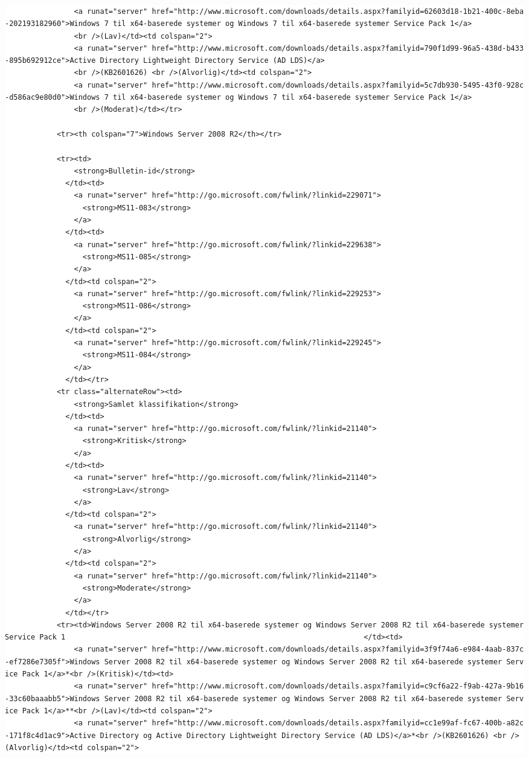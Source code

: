                     <a runat="server" href="http://www.microsoft.com/downloads/details.aspx?familyid=62603d18-1b21-400c-8eba-202193182960">Windows 7 til x64-baserede systemer og Windows 7 til x64-baserede systemer Service Pack 1</a>
                    <br />(Lav)</td><td colspan="2">
                    <a runat="server" href="http://www.microsoft.com/downloads/details.aspx?familyid=790f1d99-96a5-438d-b433-895b692912ce">Active Directory Lightweight Directory Service (AD LDS)</a>
                    <br />(KB2601626) <br />(Alvorlig)</td><td colspan="2">
                    <a runat="server" href="http://www.microsoft.com/downloads/details.aspx?familyid=5c7db930-5495-43f0-928c-d586ac9e80d0">Windows 7 til x64-baserede systemer og Windows 7 til x64-baserede systemer Service Pack 1</a>
                    <br />(Moderat)</td></tr>
              
                <tr><th colspan="7">Windows Server 2008 R2</th></tr>
              
                <tr><td>
                    <strong>Bulletin-id</strong>
                  </td><td>
                    <a runat="server" href="http://go.microsoft.com/fwlink/?linkid=229071">
                      <strong>MS11-083</strong>
                    </a>
                  </td><td>
                    <a runat="server" href="http://go.microsoft.com/fwlink/?linkid=229638">
                      <strong>MS11-085</strong>
                    </a>
                  </td><td colspan="2">
                    <a runat="server" href="http://go.microsoft.com/fwlink/?linkid=229253">
                      <strong>MS11-086</strong>
                    </a>
                  </td><td colspan="2">
                    <a runat="server" href="http://go.microsoft.com/fwlink/?linkid=229245">
                      <strong>MS11-084</strong>
                    </a>
                  </td></tr>
                <tr class="alternateRow"><td>
                    <strong>Samlet klassifikation</strong>
                  </td><td>
                    <a runat="server" href="http://go.microsoft.com/fwlink/?linkid=21140">
                      <strong>Kritisk</strong>
                    </a>
                  </td><td>
                    <a runat="server" href="http://go.microsoft.com/fwlink/?linkid=21140">
                      <strong>Lav</strong>
                    </a>
                  </td><td colspan="2">
                    <a runat="server" href="http://go.microsoft.com/fwlink/?linkid=21140">
                      <strong>Alvorlig</strong>
                    </a>
                  </td><td colspan="2">
                    <a runat="server" href="http://go.microsoft.com/fwlink/?linkid=21140">
                      <strong>Moderate</strong>
                    </a>
                  </td></tr>
                <tr><td>Windows Server 2008 R2 til x64-baserede systemer og Windows Server 2008 R2 til x64-baserede systemer Service Pack 1																		</td><td>
                    <a runat="server" href="http://www.microsoft.com/downloads/details.aspx?familyid=3f9f74a6-e984-4aab-837c-ef7286e7305f">Windows Server 2008 R2 til x64-baserede systemer og Windows Server 2008 R2 til x64-baserede systemer Service Pack 1</a>*<br />(Kritisk)</td><td>
                    <a runat="server" href="http://www.microsoft.com/downloads/details.aspx?familyid=c9cf6a22-f9ab-427a-9b16-33c60baaabb5">Windows Server 2008 R2 til x64-baserede systemer og Windows Server 2008 R2 til x64-baserede systemer Service Pack 1</a>**<br />(Lav)</td><td colspan="2">
                    <a runat="server" href="http://www.microsoft.com/downloads/details.aspx?familyid=cc1e99af-fc67-400b-a82c-171f8c4d1ac9">Active Directory og Active Directory Lightweight Directory Service (AD LDS)</a>*<br />(KB2601626) <br />(Alvorlig)</td><td colspan="2">